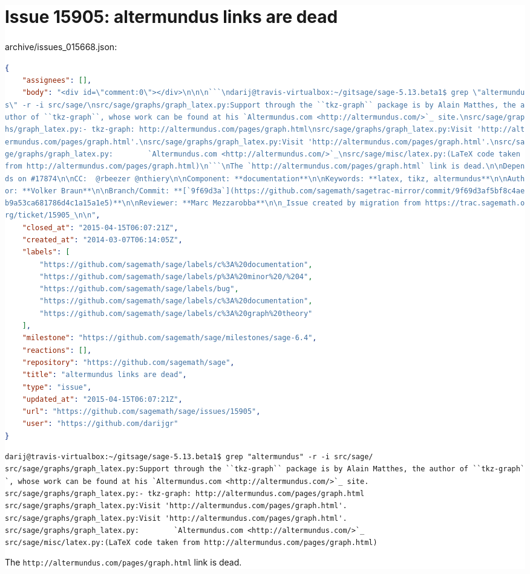 # Issue 15905: altermundus links are dead

archive/issues_015668.json:
```json
{
    "assignees": [],
    "body": "<div id=\"comment:0\"></div>\n\n\n```\ndarij@travis-virtualbox:~/gitsage/sage-5.13.beta1$ grep \"altermundus\" -r -i src/sage/\nsrc/sage/graphs/graph_latex.py:Support through the ``tkz-graph`` package is by Alain Matthes, the author of ``tkz-graph``, whose work can be found at his `Altermundus.com <http://altermundus.com/>`_ site.\nsrc/sage/graphs/graph_latex.py:- tkz-graph: http://altermundus.com/pages/graph.html\nsrc/sage/graphs/graph_latex.py:Visit 'http://altermundus.com/pages/graph.html'.\nsrc/sage/graphs/graph_latex.py:Visit 'http://altermundus.com/pages/graph.html'.\nsrc/sage/graphs/graph_latex.py:        `Altermundus.com <http://altermundus.com/>`_\nsrc/sage/misc/latex.py:(LaTeX code taken from http://altermundus.com/pages/graph.html)\n```\nThe `http://altermundus.com/pages/graph.html` link is dead.\n\nDepends on #17874\n\nCC:  @rbeezer @nthiery\n\nComponent: **documentation**\n\nKeywords: **latex, tikz, altermundus**\n\nAuthor: **Volker Braun**\n\nBranch/Commit: **[`9f69d3a`](https://github.com/sagemath/sagetrac-mirror/commit/9f69d3af5bf8c4aeb9a53ca681786d4c1a15a1e5)**\n\nReviewer: **Marc Mezzarobba**\n\n_Issue created by migration from https://trac.sagemath.org/ticket/15905_\n\n",
    "closed_at": "2015-04-15T06:07:21Z",
    "created_at": "2014-03-07T06:14:05Z",
    "labels": [
        "https://github.com/sagemath/sage/labels/c%3A%20documentation",
        "https://github.com/sagemath/sage/labels/p%3A%20minor%20/%204",
        "https://github.com/sagemath/sage/labels/bug",
        "https://github.com/sagemath/sage/labels/c%3A%20documentation",
        "https://github.com/sagemath/sage/labels/c%3A%20graph%20theory"
    ],
    "milestone": "https://github.com/sagemath/sage/milestones/sage-6.4",
    "reactions": [],
    "repository": "https://github.com/sagemath/sage",
    "title": "altermundus links are dead",
    "type": "issue",
    "updated_at": "2015-04-15T06:07:21Z",
    "url": "https://github.com/sagemath/sage/issues/15905",
    "user": "https://github.com/darijgr"
}
```
<div id="comment:0"></div>


```
darij@travis-virtualbox:~/gitsage/sage-5.13.beta1$ grep "altermundus" -r -i src/sage/
src/sage/graphs/graph_latex.py:Support through the ``tkz-graph`` package is by Alain Matthes, the author of ``tkz-graph``, whose work can be found at his `Altermundus.com <http://altermundus.com/>`_ site.
src/sage/graphs/graph_latex.py:- tkz-graph: http://altermundus.com/pages/graph.html
src/sage/graphs/graph_latex.py:Visit 'http://altermundus.com/pages/graph.html'.
src/sage/graphs/graph_latex.py:Visit 'http://altermundus.com/pages/graph.html'.
src/sage/graphs/graph_latex.py:        `Altermundus.com <http://altermundus.com/>`_
src/sage/misc/latex.py:(LaTeX code taken from http://altermundus.com/pages/graph.html)
```
The `http://altermundus.com/pages/graph.html` link is dead.

